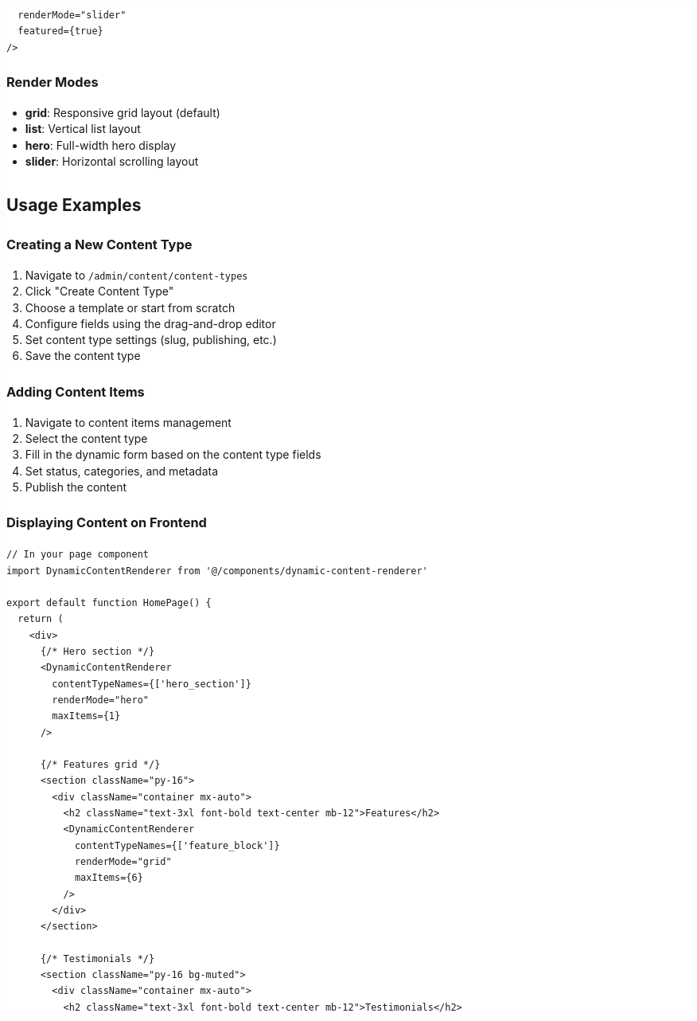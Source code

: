 ```tsx
  renderMode="slider"
  featured={true}
/>
```

### Render Modes

- **grid**: Responsive grid layout (default)
- **list**: Vertical list layout
- **hero**: Full-width hero display
- **slider**: Horizontal scrolling layout

## Usage Examples

### Creating a New Content Type

1. Navigate to `/admin/content/content-types`
2. Click "Create Content Type"
3. Choose a template or start from scratch
4. Configure fields using the drag-and-drop editor
5. Set content type settings (slug, publishing, etc.)
6. Save the content type

### Adding Content Items

1. Navigate to content items management
2. Select the content type
3. Fill in the dynamic form based on the content type fields
4. Set status, categories, and metadata
5. Publish the content

### Displaying Content on Frontend

```tsx
// In your page component
import DynamicContentRenderer from '@/components/dynamic-content-renderer'

export default function HomePage() {
  return (
    <div>
      {/* Hero section */}
      <DynamicContentRenderer
        contentTypeNames={['hero_section']}
        renderMode="hero"
        maxItems={1}
      />
      
      {/* Features grid */}
      <section className="py-16">
        <div className="container mx-auto">
          <h2 className="text-3xl font-bold text-center mb-12">Features</h2>
          <DynamicContentRenderer
            contentTypeNames={['feature_block']}
            renderMode="grid"
            maxItems={6}
          />
        </div>
      </section>
      
      {/* Testimonials */}
      <section className="py-16 bg-muted">
        <div className="container mx-auto">
          <h2 className="text-3xl font-bold text-center mb-12">Testimonials</h2>
```